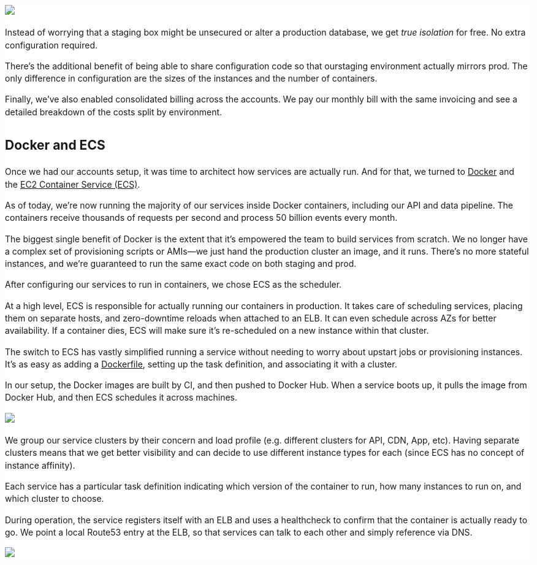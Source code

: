 <span class="full-image-block ssNonEditable"><span>![](https://c2.staticflickr.com/6/5680/22233397696_716f3167af.jpg?__SQUARESPACE_CACHEVERSION=1445127246489)</span></span>

Instead of worrying that a staging box might be unsecured or alter a production database, we get _true isolation_ for free. No extra configuration required.

There’s the additional benefit of being able to share configuration code so that our<span>staging environment actually mirrors prod</span>. The only difference in configuration are the sizes of the instances and the number of containers.

Finally, we’ve also enabled consolidated billing across the accounts. We pay our monthly bill with the same invoicing and see a detailed breakdown of the costs split by environment.

## Docker and ECS

Once we had our accounts setup, it was time to architect how services are actually run. And for that, we turned to [Docker](https://docker.com/) and the [EC2 Container Service (ECS)](https://aws.amazon.com/ecs/).

As of today, we’re now running the majority of our services inside Docker containers, including our API and data pipeline. The containers receive thousands of requests per second and process 50 billion events every month.

The biggest single benefit of Docker is the extent that it’s empowered the team to build services from scratch. We no longer have a complex set of provisioning scripts or AMIs—we just hand the production cluster an image, and it runs. There’s no more stateful instances, and we’re guaranteed to run the same exact code on both staging and prod.

After configuring our services to run in containers, we chose ECS as the scheduler.

At a high level, ECS is responsible for actually running our containers in production. It takes care of scheduling services, placing them on separate hosts, and zero-downtime reloads when attached to an ELB. It can even schedule across AZs for better availability. If a container dies, ECS will make sure it’s re-scheduled on a new instance within that cluster.

The switch to ECS has vastly simplified running a service without needing to worry about upstart jobs or provisioning instances. It’s as easy as adding a [Dockerfile](https://gist.github.com/calvinfo/c9ffb5c28133be525c62), setting up the task definition, and associating it with a cluster.

In our setup, the Docker images are built by CI, and then pushed to Docker Hub. When a service boots up, it pulls the image from Docker Hub, and then ECS schedules it across machines.

<span class="full-image-block ssNonEditable"><span>![](https://c2.staticflickr.com/6/5683/22269948171_3a52e79653.jpg?__SQUARESPACE_CACHEVERSION=1445127298688)</span></span>

We group our service clusters by their concern and load profile (e.g. different clusters for API, CDN, App, etc). Having separate clusters means that we get better visibility and can decide to use different instance types for each (since ECS has no concept of instance affinity).

Each service has a particular task definition indicating which version of the container to run, how many instances to run on, and which cluster to choose.

During operation, the service registers itself with an ELB and uses a healthcheck to confirm that the container is actually ready to go. We point a local Route53 entry at the ELB, so that services can talk to each other and simply reference via DNS.

<span class="full-image-block ssNonEditable"><span>![](https://c1.staticflickr.com/1/587/22071723248_94be73a14e.jpg?__SQUARESPACE_CACHEVERSION=1445127343573)</span></span>
